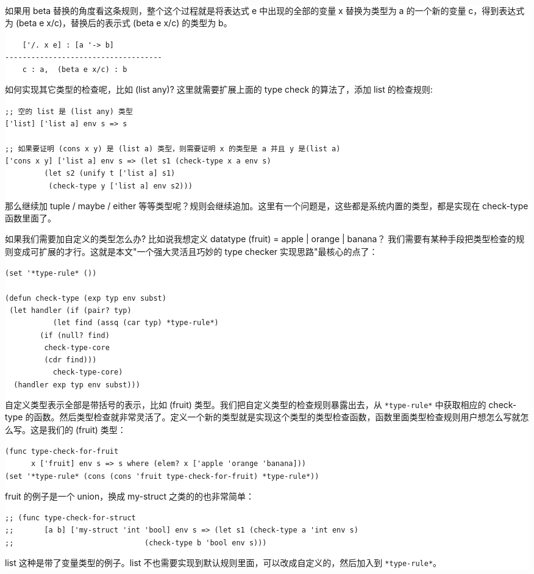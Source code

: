 如果用 beta 替换的角度看这条规则，整个这个过程就是将表达式 e 中出现的全部的变量 x 替换为类型为 a 的一个新的变量 c，得到表达式为 (beta e x/c)，替换后的表示式 (beta e x/c) 的类型为 b。

```
    ['/. x e] : [a '-> b]
------------------------------------
    c : a,  (beta e x/c) : b
```


如何实现其它类型的检查呢，比如 (list any)? 这里就需要扩展上面的 type check 的算法了，添加 list 的检查规则:

```
;; 空的 list 是 (list any) 类型
['list] ['list a] env s => s 

;; 如果要证明 (cons x y) 是 (list a) 类型，则需要证明 x 的类型是 a 并且 y 是(list a)
['cons x y] ['list a] env s => (let s1 (check-type x a env s)
		 (let s2 (unify t ['list a] s1)
		  (check-type y ['list a] env s2)))
```

那么继续加 tuple / maybe / either 等等类型呢？规则会继续追加。这里有一个问题是，这些都是系统内置的类型，都是实现在 check-type 函数里面了。

如果我们需要加自定义的类型怎么办? 比如说我想定义 datatype (fruit) = apple | orange | banana？ 我们需要有某种手段把类型检查的规则变成可扩展的才行。这就是本文"一个强大灵活且巧妙的 type checker 实现思路"最核心的点了：

```
(set '*type-rule* ())

(defun check-type (exp typ env subst)
 (let handler (if (pair? typ)	
	       (let find (assq (car typ) *type-rule*)
		(if (null? find)
		 check-type-core
		 (cdr find)))
	       check-type-core)
  (handler exp typ env subst)))
```

自定义类型表示全部是带括号的表示，比如 (fruit) 类型。我们把自定义类型的检查规则暴露出去，从 `*type-rule*` 中获取相应的 check-type 的函数。然后类型检查就非常灵活了。定义一个新的类型就是实现这个类型的类型检查函数，函数里面类型检查规则用户想怎么写就怎么写。这是我们的 (fruit) 类型：


```
(func type-check-for-fruit
      x ['fruit] env s => s where (elem? x ['apple 'orange 'banana]))
(set '*type-rule* (cons (cons 'fruit type-check-for-fruit) *type-rule*))
```

fruit 的例子是一个 union，换成 my-struct 之类的的也非常简单：

```
;; (func type-check-for-struct
;;       [a b] ['my-struct 'int 'bool] env s => (let s1 (check-type a 'int env s)
;;       						(check-type b 'bool env s)))
```

list 这种是带了变量类型的例子。list 不也需要实现到默认规则里面，可以改成自定义的，然后加入到 `*type-rule*`。
